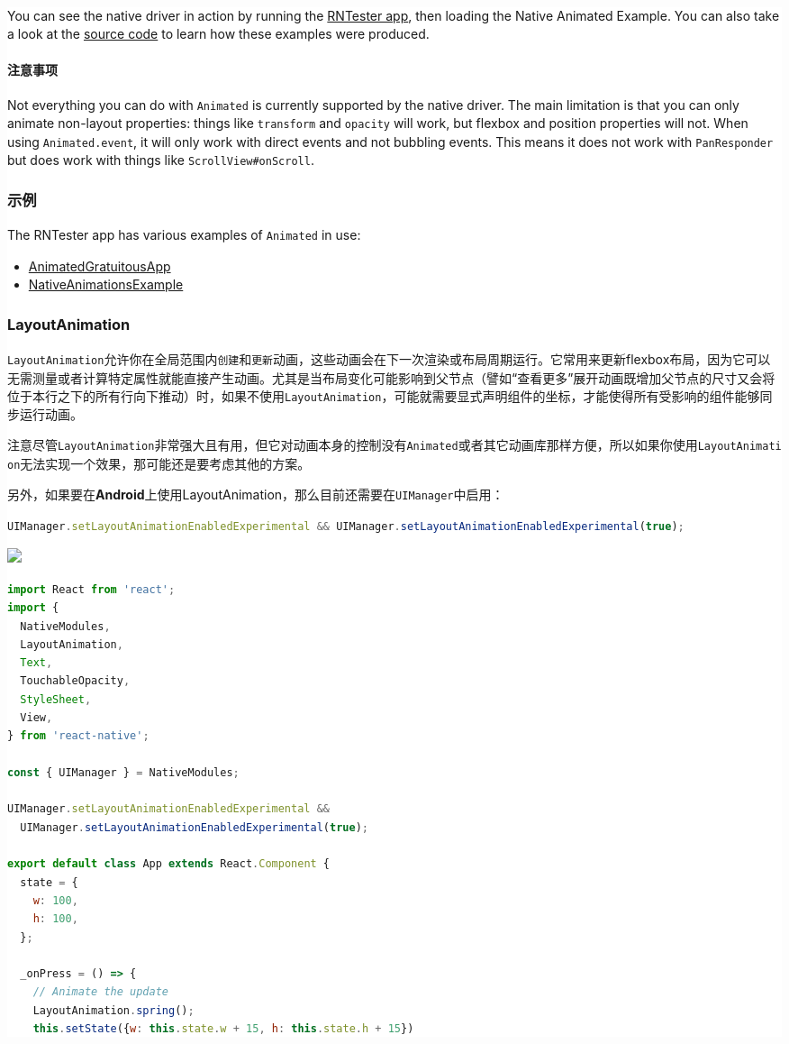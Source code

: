 You can see the native driver in action by running the [RNTester app](https://github.com/facebook/react-native/blob/master/RNTester/),
then loading the Native Animated Example.
You can also take a look at the [source code](https://github.com/facebook/react-native/blob/master/RNTester/js/NativeAnimationsExample.js) to learn how these examples were produced.

#### 注意事项

Not everything you can do with `Animated` is currently supported by the native driver.
The main limitation is that you can only animate non-layout properties:
things like `transform` and `opacity` will work, but flexbox and position properties will not.
When using `Animated.event`, it will only work with direct events and not bubbling events.
This means it does not work with `PanResponder` but does work with things like `ScrollView#onScroll`.

### 示例

The RNTester app has various examples of `Animated` in use:

- [AnimatedGratuitousApp](https://github.com/facebook/react-native/tree/master/Examples/RNTester/js/AnimatedGratuitousApp)
- [NativeAnimationsExample](https://github.com/facebook/react-native/blob/master/Examples/RNTester/js/NativeAnimationsExample.js)

### LayoutAnimation

`LayoutAnimation`允许你在全局范围内`创建`和`更新`动画，这些动画会在下一次渲染或布局周期运行。它常用来更新flexbox布局，因为它可以无需测量或者计算特定属性就能直接产生动画。尤其是当布局变化可能影响到父节点（譬如“查看更多”展开动画既增加父节点的尺寸又会将位于本行之下的所有行向下推动）时，如果不使用`LayoutAnimation`，可能就需要显式声明组件的坐标，才能使得所有受影响的组件能够同步运行动画。

注意尽管`LayoutAnimation`非常强大且有用，但它对动画本身的控制没有`Animated`或者其它动画库那样方便，所以如果你使用`LayoutAnimation`无法实现一个效果，那可能还是要考虑其他的方案。

另外，如果要在**Android**上使用LayoutAnimation，那么目前还需要在`UIManager`中启用：
```jsx
UIManager.setLayoutAnimationEnabledExperimental && UIManager.setLayoutAnimationEnabledExperimental(true);
```

![](/img/LayoutAnimationExample.gif)

```jsx
import React from 'react';
import {
  NativeModules,
  LayoutAnimation,
  Text,
  TouchableOpacity,
  StyleSheet,
  View,
} from 'react-native';

const { UIManager } = NativeModules;

UIManager.setLayoutAnimationEnabledExperimental &&
  UIManager.setLayoutAnimationEnabledExperimental(true);

export default class App extends React.Component {
  state = {
    w: 100,
    h: 100,
  };

  _onPress = () => {
    // Animate the update
    LayoutAnimation.spring();
    this.setState({w: this.state.w + 15, h: this.state.h + 15})
```
